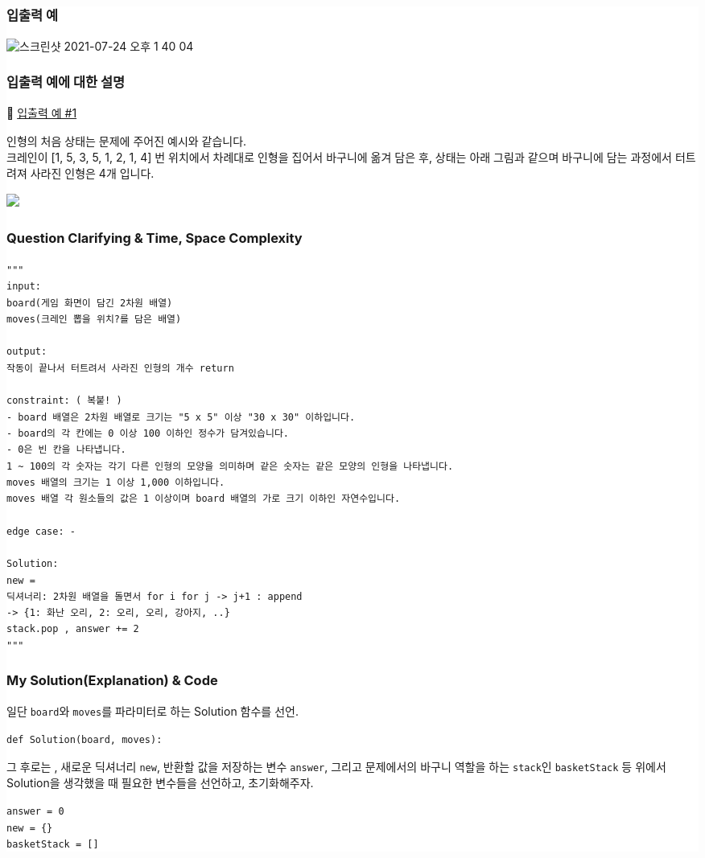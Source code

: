 ### 입출력 예
<img width="414" alt="스크린샷 2021-07-24 오후 1 40 04" src="https://user-images.githubusercontent.com/63195670/126857540-f0c722ce-0552-4078-a49b-89179f4e679f.png">

### 입출력 예에 대한 설명
<div class="notice--primary" markdown="1">
🌝 <u>입출력 예 #1</u>       

인형의 처음 상태는 문제에 주어진 예시와 같습니다.     
크레인이 [1, 5, 3, 5, 1, 2, 1, 4] 번 위치에서 차례대로 인형을 집어서 바구니에 옮겨 담은 후, 상태는 아래 그림과 같으며 바구니에 담는 과정에서 터트려져 사라진 인형은 4개 입니다.      


<img src="https://grepp-programmers.s3.ap-northeast-2.amazonaws.com/files/production/bb0f59c7-6b72-485a-8302-217fe53ea88f/crane_game_104.jpg">

</div> 


### Question Clarifying & Time, Space Complexity 


	"""
	input:
	board(게임 화면이 담긴 2차원 배열)
	moves(크레인 뽑을 위치?를 담은 배열)
	
	output:
	작동이 끝나서 터트려서 사라진 인형의 개수 return
	
	constraint: ( 복붙! )
	- board 배열은 2차원 배열로 크기는 "5 x 5" 이상 "30 x 30" 이하입니다.
	- board의 각 칸에는 0 이상 100 이하인 정수가 담겨있습니다.
	- 0은 빈 칸을 나타냅니다.
	1 ~ 100의 각 숫자는 각기 다른 인형의 모양을 의미하며 같은 숫자는 같은 모양의 인형을 나타냅니다.
	moves 배열의 크기는 1 이상 1,000 이하입니다.
	moves 배열 각 원소들의 값은 1 이상이며 board 배열의 가로 크기 이하인 자연수입니다.
	
	edge case: - 
	
	Solution:
	new =
	딕셔너리: 2차원 배열을 돌면서 for i for j -> j+1 : append
	-> {1: 화난 오리, 2: 오리, 오리, 강아지, ..}
	stack.pop , answer += 2
	"""

### My Solution(Explanation) & Code

일단 `board`와 `moves`를 파라미터로 하는 Solution 함수를 선언.   

	def Solution(board, moves): 

그 후로는 , 새로운 딕셔너리 `new`, 반환할 값을 저장하는 변수 `answer`, 그리고 문제에서의 바구니 역할을 하는 `stack`인 `basketStack` 등 위에서 Solution을 생각했을 때 필요한 변수들을  선언하고, 초기화해주자.

	answer = 0
	new = {}
	basketStack = []
